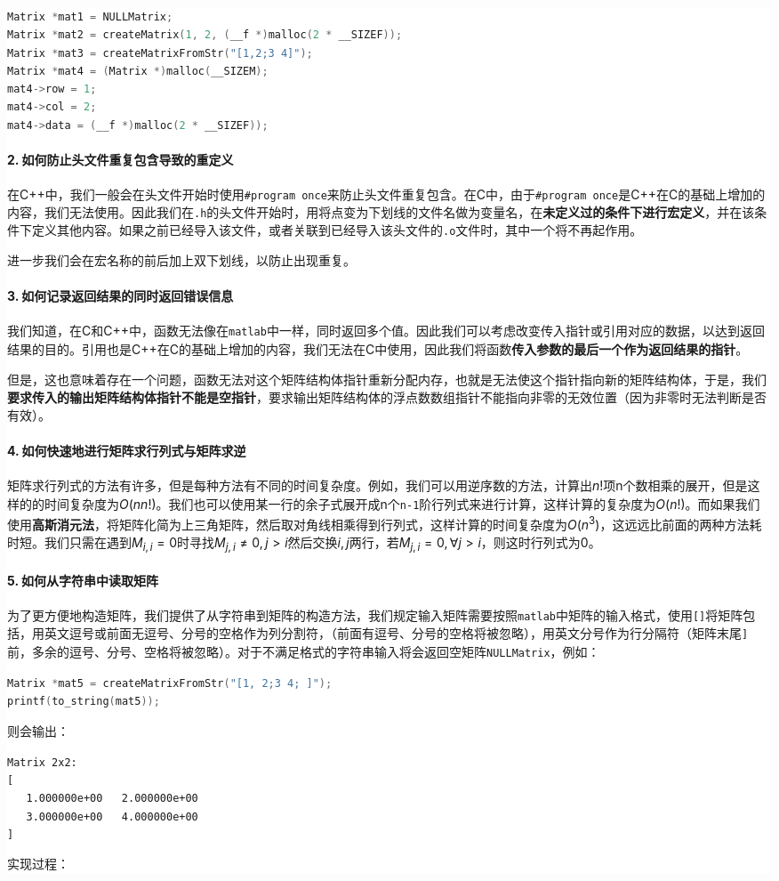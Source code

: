 ```c
Matrix *mat1 = NULLMatrix;
Matrix *mat2 = createMatrix(1, 2, (__f *)malloc(2 * __SIZEF));
Matrix *mat3 = createMatrixFromStr("[1,2;3 4]");
Matrix *mat4 = (Matrix *)malloc(__SIZEM);
mat4->row = 1;
mat4->col = 2;
mat4->data = (__f *)malloc(2 * __SIZEF));
```



#### 2. 如何防止头文件重复包含导致的重定义

在C++中，我们一般会在头文件开始时使用`#program once`来防止头文件重复包含。在C中，由于`#program once`是C++在C的基础上增加的内容，我们无法使用。因此我们在`.h`的头文件开始时，用将点变为下划线的文件名做为变量名，在**未定义过的条件下进行宏定义**，并在该条件下定义其他内容。如果之前已经导入该文件，或者关联到已经导入该头文件的`.o`文件时，其中一个将不再起作用。

进一步我们会在宏名称的前后加上双下划线，以防止出现重复。



#### 3. 如何记录返回结果的同时返回错误信息

我们知道，在C和C++中，函数无法像在`matlab`中一样，同时返回多个值。因此我们可以考虑改变传入指针或引用对应的数据，以达到返回结果的目的。引用也是C++在C的基础上增加的内容，我们无法在C中使用，因此我们将函数**传入参数的最后一个作为返回结果的指针**。

但是，这也意味着存在一个问题，函数无法对这个矩阵结构体指针重新分配内存，也就是无法使这个指针指向新的矩阵结构体，于是，我们**要求传入的输出矩阵结构体指针不能是空指针**，要求输出矩阵结构体的浮点数数组指针不能指向非零的无效位置（因为非零时无法判断是否有效）。



#### 4. 如何快速地进行矩阵求行列式与矩阵求逆

矩阵求行列式的方法有许多，但是每种方法有不同的时间复杂度。例如，我们可以用逆序数的方法，计算出$n!$项n个数相乘的展开，但是这样的的时间复杂度为$O(nn!)$。我们也可以使用某一行的余子式展开成n个`n-1`阶行列式来进行计算，这样计算的复杂度为$O(n!)$。而如果我们使用**高斯消元法**，将矩阵化简为上三角矩阵，然后取对角线相乘得到行列式，这样计算的时间复杂度为$O(n^3)$，这远远比前面的两种方法耗时短。我们只需在遇到$M_{i,i}=0$时寻找$M_{j,i}\neq 0,j>i$然后交换$i,j$两行，若$M_{j,i}=0,\forall j>i$，则这时行列式为0。



#### 5. 如何从字符串中读取矩阵

为了更方便地构造矩阵，我们提供了从字符串到矩阵的构造方法，我们规定输入矩阵需要按照`matlab`中矩阵的输入格式，使用`[]`将矩阵包括，用英文逗号或前面无逗号、分号的空格作为列分割符，（前面有逗号、分号的空格将被忽略），用英文分号作为行分隔符（矩阵末尾`]`前，多余的逗号、分号、空格将被忽略）。对于不满足格式的字符串输入将会返回空矩阵`NULLMatrix`，例如：

```c
Matrix *mat5 = createMatrixFromStr("[1, 2;3 4; ]");
printf(to_string(mat5));
```

则会输出：

```
Matrix 2x2:
[
   1.000000e+00   2.000000e+00
   3.000000e+00   4.000000e+00
]
```

实现过程：
